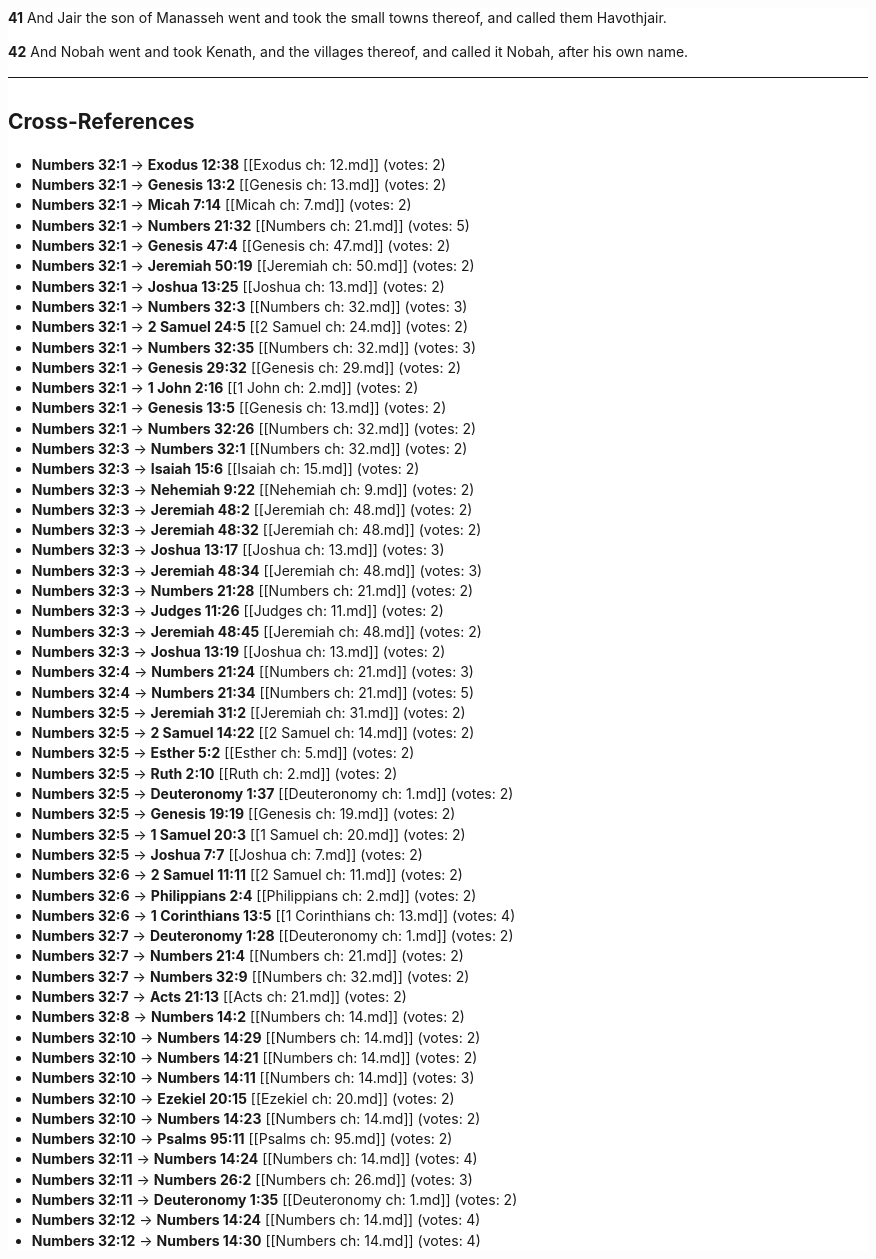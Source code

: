 **41** And Jair the son of Manasseh went and took the small towns thereof, and called them Havothjair.

**42** And Nobah went and took Kenath, and the villages thereof, and called it Nobah, after his own name.

---

## Cross-References

- **Numbers 32:1** → **Exodus 12:38** [[Exodus ch: 12.md]] (votes: 2)
- **Numbers 32:1** → **Genesis 13:2** [[Genesis ch: 13.md]] (votes: 2)
- **Numbers 32:1** → **Micah 7:14** [[Micah ch: 7.md]] (votes: 2)
- **Numbers 32:1** → **Numbers 21:32** [[Numbers ch: 21.md]] (votes: 5)
- **Numbers 32:1** → **Genesis 47:4** [[Genesis ch: 47.md]] (votes: 2)
- **Numbers 32:1** → **Jeremiah 50:19** [[Jeremiah ch: 50.md]] (votes: 2)
- **Numbers 32:1** → **Joshua 13:25** [[Joshua ch: 13.md]] (votes: 2)
- **Numbers 32:1** → **Numbers 32:3** [[Numbers ch: 32.md]] (votes: 3)
- **Numbers 32:1** → **2 Samuel 24:5** [[2 Samuel ch: 24.md]] (votes: 2)
- **Numbers 32:1** → **Numbers 32:35** [[Numbers ch: 32.md]] (votes: 3)
- **Numbers 32:1** → **Genesis 29:32** [[Genesis ch: 29.md]] (votes: 2)
- **Numbers 32:1** → **1 John 2:16** [[1 John ch: 2.md]] (votes: 2)
- **Numbers 32:1** → **Genesis 13:5** [[Genesis ch: 13.md]] (votes: 2)
- **Numbers 32:1** → **Numbers 32:26** [[Numbers ch: 32.md]] (votes: 2)
- **Numbers 32:3** → **Numbers 32:1** [[Numbers ch: 32.md]] (votes: 2)
- **Numbers 32:3** → **Isaiah 15:6** [[Isaiah ch: 15.md]] (votes: 2)
- **Numbers 32:3** → **Nehemiah 9:22** [[Nehemiah ch: 9.md]] (votes: 2)
- **Numbers 32:3** → **Jeremiah 48:2** [[Jeremiah ch: 48.md]] (votes: 2)
- **Numbers 32:3** → **Jeremiah 48:32** [[Jeremiah ch: 48.md]] (votes: 2)
- **Numbers 32:3** → **Joshua 13:17** [[Joshua ch: 13.md]] (votes: 3)
- **Numbers 32:3** → **Jeremiah 48:34** [[Jeremiah ch: 48.md]] (votes: 3)
- **Numbers 32:3** → **Numbers 21:28** [[Numbers ch: 21.md]] (votes: 2)
- **Numbers 32:3** → **Judges 11:26** [[Judges ch: 11.md]] (votes: 2)
- **Numbers 32:3** → **Jeremiah 48:45** [[Jeremiah ch: 48.md]] (votes: 2)
- **Numbers 32:3** → **Joshua 13:19** [[Joshua ch: 13.md]] (votes: 2)
- **Numbers 32:4** → **Numbers 21:24** [[Numbers ch: 21.md]] (votes: 3)
- **Numbers 32:4** → **Numbers 21:34** [[Numbers ch: 21.md]] (votes: 5)
- **Numbers 32:5** → **Jeremiah 31:2** [[Jeremiah ch: 31.md]] (votes: 2)
- **Numbers 32:5** → **2 Samuel 14:22** [[2 Samuel ch: 14.md]] (votes: 2)
- **Numbers 32:5** → **Esther 5:2** [[Esther ch: 5.md]] (votes: 2)
- **Numbers 32:5** → **Ruth 2:10** [[Ruth ch: 2.md]] (votes: 2)
- **Numbers 32:5** → **Deuteronomy 1:37** [[Deuteronomy ch: 1.md]] (votes: 2)
- **Numbers 32:5** → **Genesis 19:19** [[Genesis ch: 19.md]] (votes: 2)
- **Numbers 32:5** → **1 Samuel 20:3** [[1 Samuel ch: 20.md]] (votes: 2)
- **Numbers 32:5** → **Joshua 7:7** [[Joshua ch: 7.md]] (votes: 2)
- **Numbers 32:6** → **2 Samuel 11:11** [[2 Samuel ch: 11.md]] (votes: 2)
- **Numbers 32:6** → **Philippians 2:4** [[Philippians ch: 2.md]] (votes: 2)
- **Numbers 32:6** → **1 Corinthians 13:5** [[1 Corinthians ch: 13.md]] (votes: 4)
- **Numbers 32:7** → **Deuteronomy 1:28** [[Deuteronomy ch: 1.md]] (votes: 2)
- **Numbers 32:7** → **Numbers 21:4** [[Numbers ch: 21.md]] (votes: 2)
- **Numbers 32:7** → **Numbers 32:9** [[Numbers ch: 32.md]] (votes: 2)
- **Numbers 32:7** → **Acts 21:13** [[Acts ch: 21.md]] (votes: 2)
- **Numbers 32:8** → **Numbers 14:2** [[Numbers ch: 14.md]] (votes: 2)
- **Numbers 32:10** → **Numbers 14:29** [[Numbers ch: 14.md]] (votes: 2)
- **Numbers 32:10** → **Numbers 14:21** [[Numbers ch: 14.md]] (votes: 2)
- **Numbers 32:10** → **Numbers 14:11** [[Numbers ch: 14.md]] (votes: 3)
- **Numbers 32:10** → **Ezekiel 20:15** [[Ezekiel ch: 20.md]] (votes: 2)
- **Numbers 32:10** → **Numbers 14:23** [[Numbers ch: 14.md]] (votes: 2)
- **Numbers 32:10** → **Psalms 95:11** [[Psalms ch: 95.md]] (votes: 2)
- **Numbers 32:11** → **Numbers 14:24** [[Numbers ch: 14.md]] (votes: 4)
- **Numbers 32:11** → **Numbers 26:2** [[Numbers ch: 26.md]] (votes: 3)
- **Numbers 32:11** → **Deuteronomy 1:35** [[Deuteronomy ch: 1.md]] (votes: 2)
- **Numbers 32:12** → **Numbers 14:24** [[Numbers ch: 14.md]] (votes: 4)
- **Numbers 32:12** → **Numbers 14:30** [[Numbers ch: 14.md]] (votes: 4)